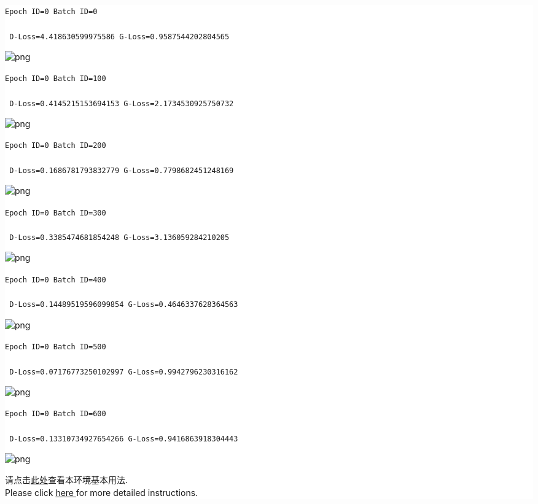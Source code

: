 
    Epoch ID=0 Batch ID=0 
    
     D-Loss=4.418630599975586 G-Loss=0.9587544202804565



![png](output_7_2.png)


    Epoch ID=0 Batch ID=100 
    
     D-Loss=0.4145215153694153 G-Loss=2.1734530925750732



![png](output_7_4.png)


    Epoch ID=0 Batch ID=200 
    
     D-Loss=0.1686781793832779 G-Loss=0.7798682451248169



![png](output_7_6.png)


    Epoch ID=0 Batch ID=300 
    
     D-Loss=0.3385474681854248 G-Loss=3.136059284210205



![png](output_7_8.png)


    Epoch ID=0 Batch ID=400 
    
     D-Loss=0.14489519596099854 G-Loss=0.4646337628364563



![png](output_7_10.png)


    Epoch ID=0 Batch ID=500 
    
     D-Loss=0.07176773250102997 G-Loss=0.9942796230316162



![png](output_7_12.png)


    Epoch ID=0 Batch ID=600 
    
     D-Loss=0.13310734927654266 G-Loss=0.9416863918304443



![png](output_7_14.png)


请点击[此处](https://ai.baidu.com/docs#/AIStudio_Project_Notebook/a38e5576)查看本环境基本用法.  <br>
Please click [here ](https://ai.baidu.com/docs#/AIStudio_Project_Notebook/a38e5576) for more detailed instructions. 
